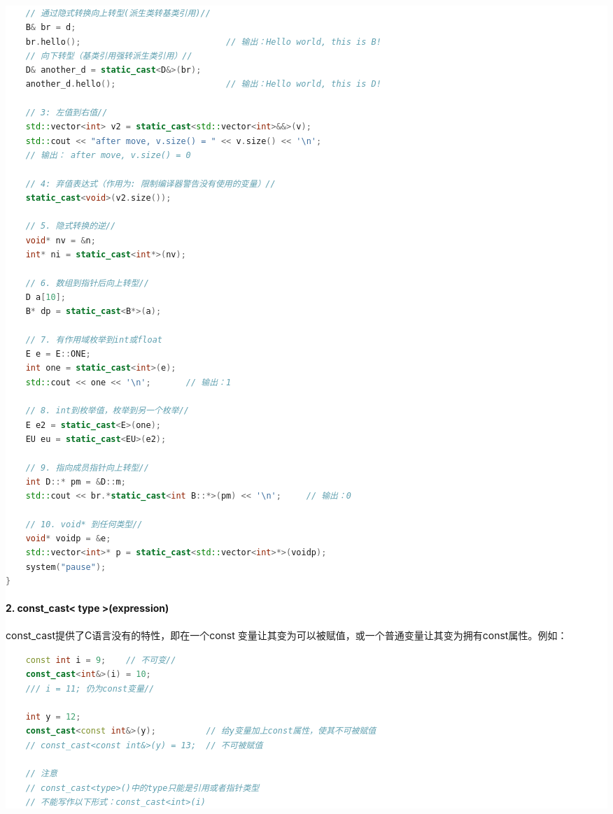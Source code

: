 ```c++
    // 通过隐式转换向上转型(派生类转基类引用)//
    B& br = d;
    br.hello();                             // 输出：Hello world, this is B!
    // 向下转型（基类引用强转派生类引用）//
    D& another_d = static_cast<D&>(br); 
    another_d.hello();                      // 输出：Hello world, this is D!

    // 3: 左值到右值//
    std::vector<int> v2 = static_cast<std::vector<int>&&>(v);
    std::cout << "after move, v.size() = " << v.size() << '\n'; 
    // 输出： after move, v.size() = 0

    // 4: 弃值表达式（作用为: 限制编译器警告没有使用的变量）//
    static_cast<void>(v2.size());

    // 5. 隐式转换的逆//
    void* nv = &n;
    int* ni = static_cast<int*>(nv);

    // 6. 数组到指针后向上转型//
    D a[10];
    B* dp = static_cast<B*>(a);

    // 7. 有作用域枚举到int或float
    E e = E::ONE;
    int one = static_cast<int>(e);
    std::cout << one << '\n';       // 输出：1

    // 8. int到枚举值，枚举到另一个枚举//
    E e2 = static_cast<E>(one);
    EU eu = static_cast<EU>(e2);

    // 9. 指向成员指针向上转型//
    int D::* pm = &D::m;
    std::cout << br.*static_cast<int B::*>(pm) << '\n';     // 输出：0

    // 10. void* 到任何类型//
    void* voidp = &e;
    std::vector<int>* p = static_cast<std::vector<int>*>(voidp);
    system("pause");
}
```

#### 2. const_cast< type >(expression)

const_cast提供了C语言没有的特性，即在一个const 变量让其变为可以被赋值，或一个普通变量让其变为拥有const属性。例如：

```c++
    const int i = 9;    // 不可变//
    const_cast<int&>(i) = 10;
    /// i = 11; 仍为const变量//

    int y = 12;
    const_cast<const int&>(y);          // 给y变量加上const属性，使其不可被赋值
    // const_cast<const int&>(y) = 13;  // 不可被赋值

    // 注意
    // const_cast<type>()中的type只能是引用或者指针类型
    // 不能写作以下形式：const_cast<int>(i)
```
